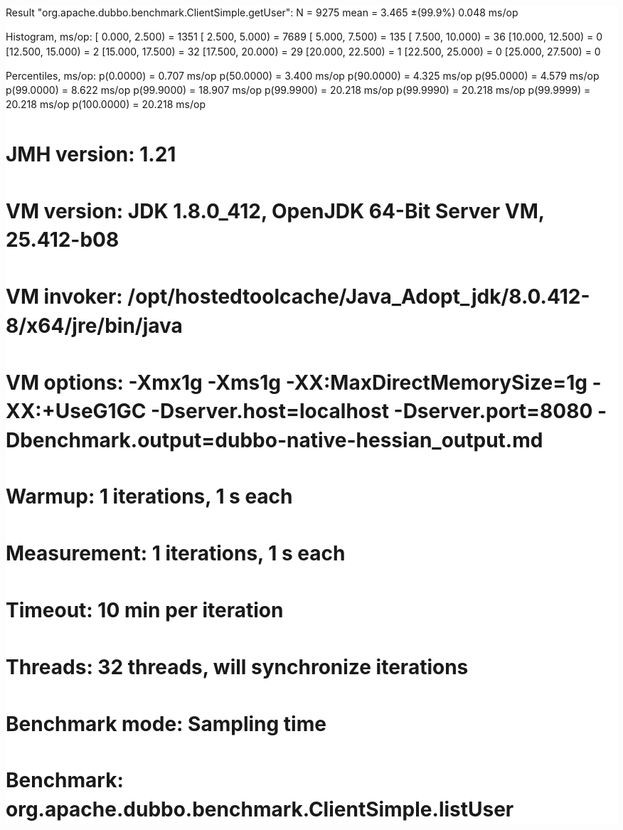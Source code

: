 Result "org.apache.dubbo.benchmark.ClientSimple.getUser":
  N = 9275
  mean =      3.465 ±(99.9%) 0.048 ms/op

  Histogram, ms/op:
    [ 0.000,  2.500) = 1351 
    [ 2.500,  5.000) = 7689 
    [ 5.000,  7.500) = 135 
    [ 7.500, 10.000) = 36 
    [10.000, 12.500) = 0 
    [12.500, 15.000) = 2 
    [15.000, 17.500) = 32 
    [17.500, 20.000) = 29 
    [20.000, 22.500) = 1 
    [22.500, 25.000) = 0 
    [25.000, 27.500) = 0 

  Percentiles, ms/op:
      p(0.0000) =      0.707 ms/op
     p(50.0000) =      3.400 ms/op
     p(90.0000) =      4.325 ms/op
     p(95.0000) =      4.579 ms/op
     p(99.0000) =      8.622 ms/op
     p(99.9000) =     18.907 ms/op
     p(99.9900) =     20.218 ms/op
     p(99.9990) =     20.218 ms/op
     p(99.9999) =     20.218 ms/op
    p(100.0000) =     20.218 ms/op


# JMH version: 1.21
# VM version: JDK 1.8.0_412, OpenJDK 64-Bit Server VM, 25.412-b08
# VM invoker: /opt/hostedtoolcache/Java_Adopt_jdk/8.0.412-8/x64/jre/bin/java
# VM options: -Xmx1g -Xms1g -XX:MaxDirectMemorySize=1g -XX:+UseG1GC -Dserver.host=localhost -Dserver.port=8080 -Dbenchmark.output=dubbo-native-hessian_output.md
# Warmup: 1 iterations, 1 s each
# Measurement: 1 iterations, 1 s each
# Timeout: 10 min per iteration
# Threads: 32 threads, will synchronize iterations
# Benchmark mode: Sampling time
# Benchmark: org.apache.dubbo.benchmark.ClientSimple.listUser
